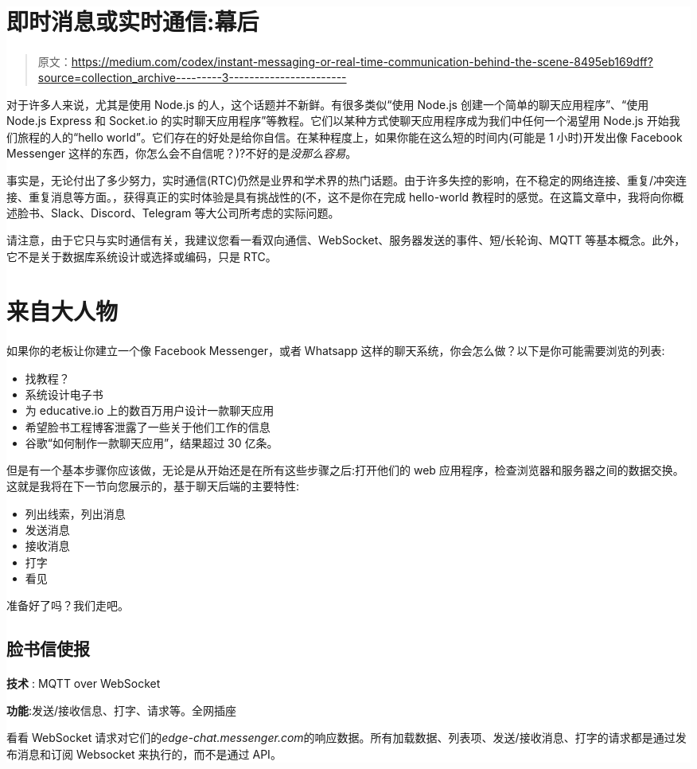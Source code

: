 # 即时消息或实时通信:幕后

> 原文：<https://medium.com/codex/instant-messaging-or-real-time-communication-behind-the-scene-8495eb169dff?source=collection_archive---------3----------------------->

对于许多人来说，尤其是使用 Node.js 的人，这个话题并不新鲜。有很多类似“使用 Node.js 创建一个简单的聊天应用程序”、“使用 Node.js Express 和 Socket.io 的实时聊天应用程序”等教程。它们以某种方式使聊天应用程序成为我们中任何一个渴望用 Node.js 开始我们旅程的人的“hello world”。它们存在的好处是给你自信。在某种程度上，如果你能在这么短的时间内(可能是 1 小时)开发出像 Facebook Messenger 这样的东西，你怎么会不自信呢？)?不好的是*没那么容易*。

事实是，无论付出了多少努力，实时通信(RTC)仍然是业界和学术界的热门话题。由于许多失控的影响，在不稳定的网络连接、重复/冲突连接、重复消息等方面。，获得真正的实时体验是具有挑战性的(不，这不是你在完成 hello-world 教程时的感觉。在这篇文章中，我将向你概述脸书、Slack、Discord、Telegram 等大公司所考虑的实际问题。

请注意，由于它只与实时通信有关，我建议您看一看双向通信、WebSocket、服务器发送的事件、短/长轮询、MQTT 等基本概念。此外，它不是关于数据库系统设计或选择或编码，只是 RTC。

# 来自大人物

如果你的老板让你建立一个像 Facebook Messenger，或者 Whatsapp 这样的聊天系统，你会怎么做？以下是你可能需要浏览的列表:

*   找教程？
*   系统设计电子书
*   为 educative.io 上的数百万用户设计一款聊天应用
*   希望脸书工程博客泄露了一些关于他们工作的信息
*   谷歌“如何制作一款聊天应用”，结果超过 30 亿条。

但是有一个基本步骤你应该做，无论是从开始还是在所有这些步骤之后:打开他们的 web 应用程序，检查浏览器和服务器之间的数据交换。这就是我将在下一节向您展示的，基于聊天后端的主要特性:

*   列出线索，列出消息
*   发送消息
*   接收消息
*   打字
*   看见

准备好了吗？我们走吧。

## 脸书信使报

**技术** : MQTT over WebSocket

**功能**:发送/接收信息、打字、请求等。全网插座

看看 WebSocket 请求对它们的*edge-chat.messenger.com*的响应数据。所有加载数据、列表项、发送/接收消息、打字的请求都是通过发布消息和订阅 Websocket 来执行的，而不是通过 API。
